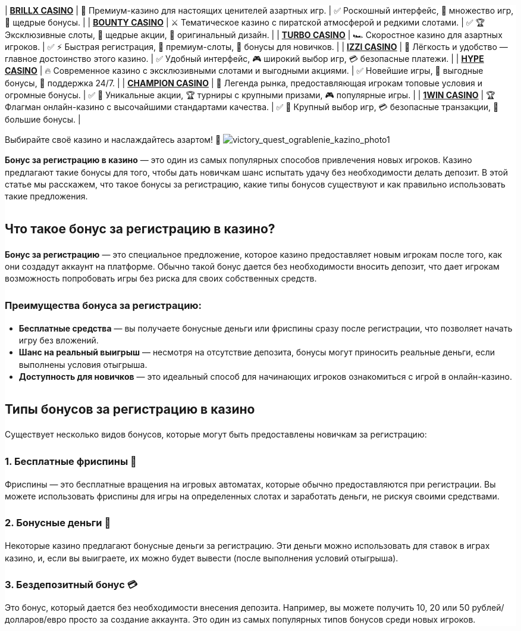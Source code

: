 | [**BRILLX CASINO**](https://brillx.uno/BRIVK)          | 💎 Премиум-казино для настоящих ценителей азартных игр.                                         | ✅ Роскошный интерфейс, 🎰 множество игр, 🏅 щедрые бонусы.                                |
| [**BOUNTY CASINO**](https://bounty-casino.de/BOVK)     | ⚔️ Тематическое казино с пиратской атмосферой и редкими слотами.                               | ✅ 🏆 Эксклюзивные слоты, 🎁 щедрые акции, 🌟 оригинальный дизайн.                         |
| [**TURBO CASINO**](https://turbo-casino.mx/TURVK)      | 🏎️ Скоростное казино для азартных игроков.                                                    | ✅ ⚡ Быстрая регистрация, 🎰 премиум-слоты, 🎁 бонусы для новичков.                        |
| [**IZZI CASINO**](https://izzi-fr03.com/ca7c8a7b7)     | 🌈 Лёгкость и удобство — главное достоинство этого казино.                                     | ✅ Удобный интерфейс, 🎮 широкий выбор игр, 💳 безопасные платежи.                         |
| [**HYPE CASINO**](https://hypekaz.com/dc2f44ad0)       | 🔥 Современное казино с эксклюзивными слотами и выгодными акциями.                             | ✅ Новейшие игры, 💸 выгодные бонусы, 🌟 поддержка 24/7.                                   |
| [**CHAMPION CASINO**](https://champcasino.ink/pobeda/doa-hats?p80412p305331p112c) | 🏅 Легенда рынка, предоставляющая игрокам топовые условия и огромные бонусы.                    | ✅ 🎁 Уникальные акции, 🏆 турниры с крупными призами, 🎮 популярные игры.                 |
| [**1WIN CASINO**](https://brandplay.link/6F5VqbyZ)     | 🏆 Флагман онлайн-казино с высочайшими стандартами качества.                                   | ✅ 🎰 Крупный выбор игр, 💳 безопасные транзакции, 🎁 большие бонусы.                      |

Выбирайте своё казино и наслаждайтесь азартом! 💫
![victory_quest_ograblenie_kazino_photo1](https://github.com/user-attachments/assets/58166e9d-3510-4289-a052-279f52bf2549)

**Бонус за регистрацию в казино** — это один из самых популярных способов привлечения новых игроков. Казино предлагают такие бонусы для того, чтобы дать новичкам шанс испытать удачу без необходимости делать депозит. В этой статье мы расскажем, что такое бонусы за регистрацию, какие типы бонусов существуют и как правильно использовать такие предложения.

## Что такое **бонус за регистрацию в казино**?

**Бонус за регистрацию** — это специальное предложение, которое казино предоставляет новым игрокам после того, как они создадут аккаунт на платформе. Обычно такой бонус дается без необходимости вносить депозит, что дает игрокам возможность попробовать игры без риска для своих собственных средств.

### Преимущества **бонуса за регистрацию**:

- **Бесплатные средства** — вы получаете бонусные деньги или фриспины сразу после регистрации, что позволяет начать игру без вложений.
- **Шанс на реальный выигрыш** — несмотря на отсутствие депозита, бонусы могут приносить реальные деньги, если выполнены условия отыгрыша.
- **Доступность для новичков** — это идеальный способ для начинающих игроков ознакомиться с игрой в онлайн-казино.

## Типы **бонусов за регистрацию в казино**

Существует несколько видов бонусов, которые могут быть предоставлены новичкам за регистрацию:

### 1. **Бесплатные фриспины** 🎰
Фриспины — это бесплатные вращения на игровых автоматах, которые обычно предоставляются при регистрации. Вы можете использовать фриспины для игры на определенных слотах и заработать деньги, не рискуя своими средствами.

### 2. **Бонусные деньги** 💸
Некоторые казино предлагают бонусные деньги за регистрацию. Эти деньги можно использовать для ставок в играх казино, и, если вы выиграете, их можно будет вывести (после выполнения условий отыгрыша).

### 3. **Бездепозитный бонус** 💳
Это бонус, который дается без необходимости внесения депозита. Например, вы можете получить 10, 20 или 50 рублей/долларов/евро просто за создание аккаунта. Это один из самых популярных типов бонусов среди новых игроков.
